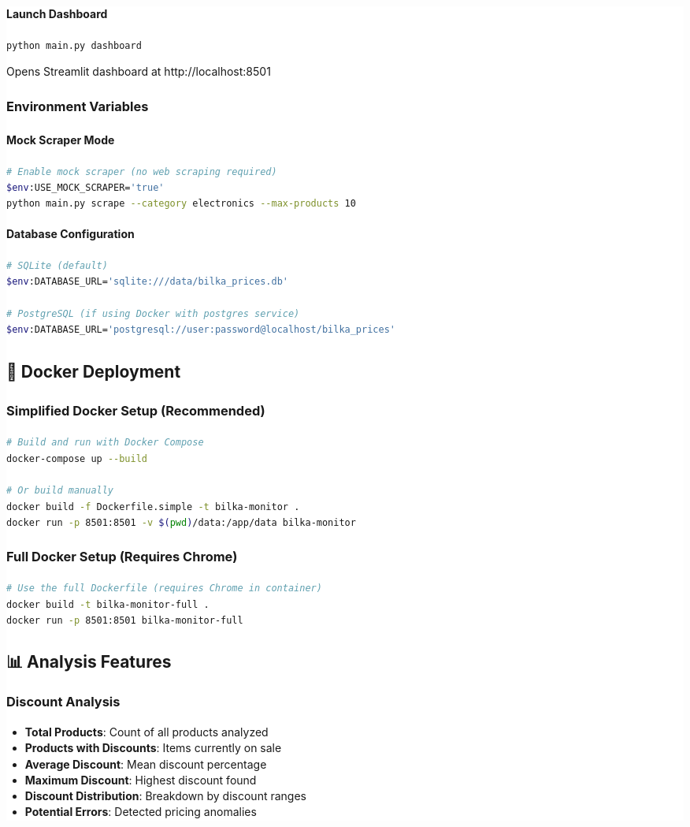 #### Launch Dashboard
```bash
python main.py dashboard
```
Opens Streamlit dashboard at http://localhost:8501

### Environment Variables

#### Mock Scraper Mode
```bash
# Enable mock scraper (no web scraping required)
$env:USE_MOCK_SCRAPER='true'
python main.py scrape --category electronics --max-products 10
```

#### Database Configuration
```bash
# SQLite (default)
$env:DATABASE_URL='sqlite:///data/bilka_prices.db'

# PostgreSQL (if using Docker with postgres service)
$env:DATABASE_URL='postgresql://user:password@localhost/bilka_prices'
```

## 🐳 Docker Deployment

### Simplified Docker Setup (Recommended)
```bash
# Build and run with Docker Compose
docker-compose up --build

# Or build manually
docker build -f Dockerfile.simple -t bilka-monitor .
docker run -p 8501:8501 -v $(pwd)/data:/app/data bilka-monitor
```

### Full Docker Setup (Requires Chrome)
```bash
# Use the full Dockerfile (requires Chrome in container)
docker build -t bilka-monitor-full .
docker run -p 8501:8501 bilka-monitor-full
```

## 📊 Analysis Features

### Discount Analysis
- **Total Products**: Count of all products analyzed
- **Products with Discounts**: Items currently on sale
- **Average Discount**: Mean discount percentage
- **Maximum Discount**: Highest discount found
- **Discount Distribution**: Breakdown by discount ranges
- **Potential Errors**: Detected pricing anomalies
